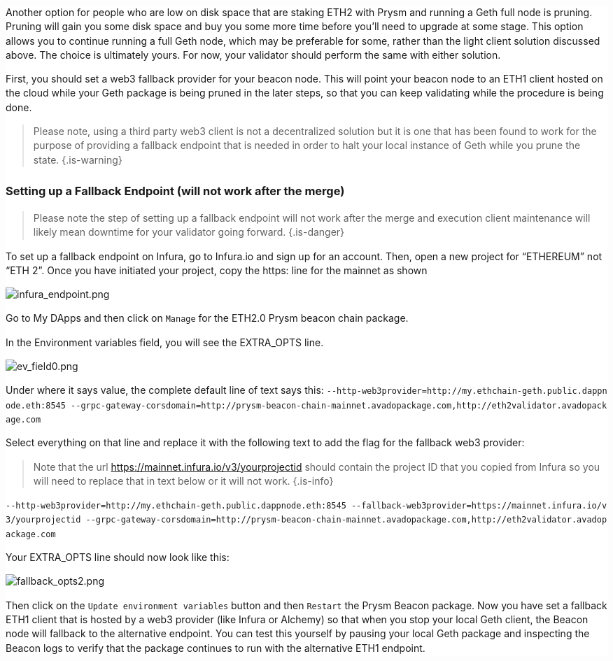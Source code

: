 
Another option for people who are low on disk space that are staking ETH2 with Prysm and running a Geth full node is pruning. Pruning will gain you some disk space and buy you some more time before you’ll need to upgrade at some stage. This option allows you to continue running a full Geth node, which may be preferable for some, rather than the light client solution discussed above. The choice is ultimately yours. For now, your validator should perform the same with either solution.

First, you should set a web3 fallback provider for your beacon node. This will point your beacon node to an ETH1 client hosted on the cloud while your Geth package is being pruned in the later steps, so that you can keep validating while the procedure is being done. 

> Please note, using a third party web3 client is not a decentralized solution but it is one that has been found to work for the purpose of providing a fallback endpoint that is needed in order to halt your local instance of Geth while you prune the state.
{.is-warning}

### Setting up a Fallback Endpoint (will not work after the merge)

> Please note the step of setting up a fallback endpoint will not work after the merge and execution client maintenance will likely mean downtime for your validator going forward.
{.is-danger}

To set up a fallback endpoint on Infura, go to Infura.io and sign up for an account. Then, open a new project for “ETHEREUM” not “ETH 2”. Once you have initiated your project, copy the https: line for the mainnet as shown

![infura_endpoint.png](infura_endpoint.png)

Go to My DApps and then click on `Manage` for the ETH2.0 Prysm beacon chain package.

In the Environment variables field, you will see the EXTRA_OPTS line.

![ev_field0.png](ev_field0.png)

Under where it says value, the complete default line of text says this:
`--http-web3provider=http://my.ethchain-geth.public.dappnode.eth:8545 --grpc-gateway-corsdomain=http://prysm-beacon-chain-mainnet.avadopackage.com,http://eth2validator.avadopackage.com`

Select everything on that line and replace it with the following text to add the flag for the fallback web3 provider:
> Note that the url https://mainnet.infura.io/v3/yourprojectid should contain the project ID that you copied from Infura so you will need to replace that in text below or it will not work.
{.is-info}


`--http-web3provider=http://my.ethchain-geth.public.dappnode.eth:8545 --fallback-web3provider=https://mainnet.infura.io/v3/yourprojectid --grpc-gateway-corsdomain=http://prysm-beacon-chain-mainnet.avadopackage.com,http://eth2validator.avadopackage.com`

Your EXTRA_OPTS line should now look like this:

![fallback_opts2.png](fallback_opts2.png)

Then click on the `Update environment variables` button and then `Restart` the Prysm Beacon package. Now you have set a fallback ETH1 client that is hosted by a web3 provider (like Infura or Alchemy) so that when you stop your local Geth client, the Beacon node will fallback to the alternative endpoint. You can test this yourself by pausing your local Geth package and inspecting the Beacon logs to verify that the package continues to run with the alternative ETH1 endpoint.
